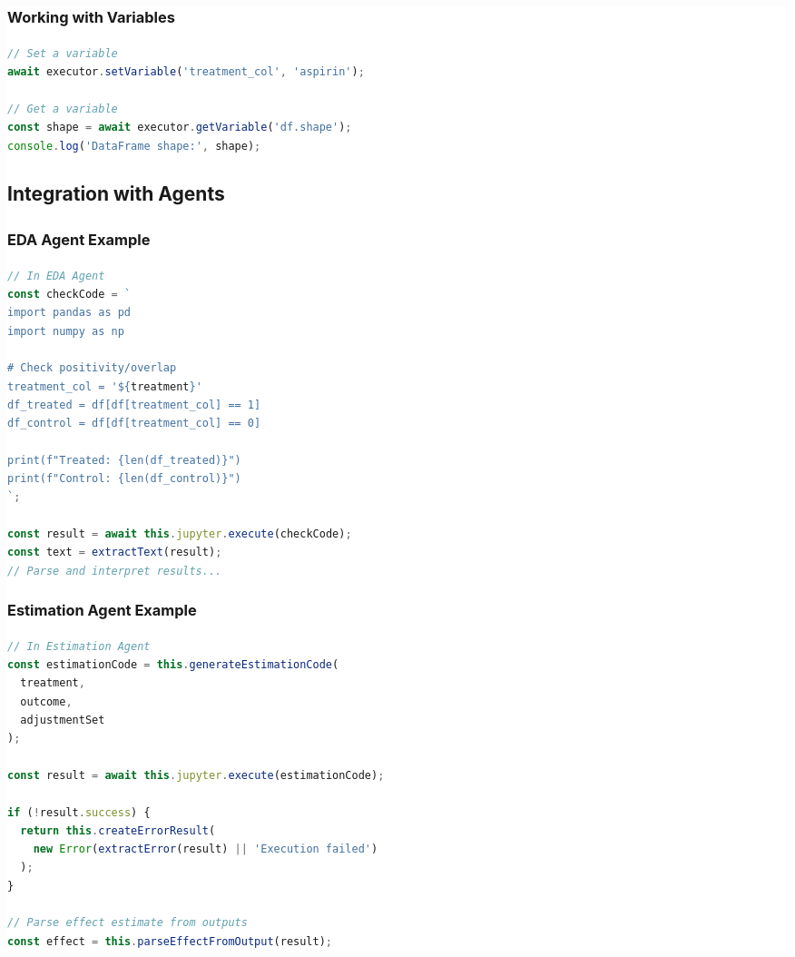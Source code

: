 ### Working with Variables

```typescript
// Set a variable
await executor.setVariable('treatment_col', 'aspirin');

// Get a variable
const shape = await executor.getVariable('df.shape');
console.log('DataFrame shape:', shape);
```

## Integration with Agents

### EDA Agent Example

```typescript
// In EDA Agent
const checkCode = `
import pandas as pd
import numpy as np

# Check positivity/overlap
treatment_col = '${treatment}'
df_treated = df[df[treatment_col] == 1]
df_control = df[df[treatment_col] == 0]

print(f"Treated: {len(df_treated)}")
print(f"Control: {len(df_control)}")
`;

const result = await this.jupyter.execute(checkCode);
const text = extractText(result);
// Parse and interpret results...
```

### Estimation Agent Example

```typescript
// In Estimation Agent
const estimationCode = this.generateEstimationCode(
  treatment,
  outcome,
  adjustmentSet
);

const result = await this.jupyter.execute(estimationCode);

if (!result.success) {
  return this.createErrorResult(
    new Error(extractError(result) || 'Execution failed')
  );
}

// Parse effect estimate from outputs
const effect = this.parseEffectFromOutput(result);
```
